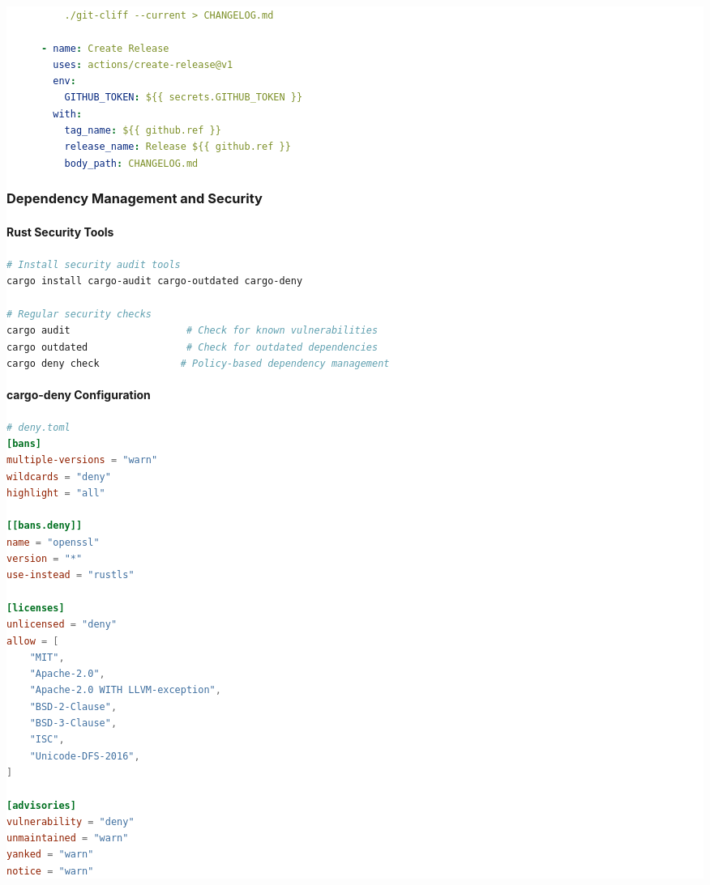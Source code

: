```yaml
          ./git-cliff --current > CHANGELOG.md

      - name: Create Release
        uses: actions/create-release@v1
        env:
          GITHUB_TOKEN: ${{ secrets.GITHUB_TOKEN }}
        with:
          tag_name: ${{ github.ref }}
          release_name: Release ${{ github.ref }}
          body_path: CHANGELOG.md
```

### Dependency Management and Security

#### Rust Security Tools

```bash
# Install security audit tools
cargo install cargo-audit cargo-outdated cargo-deny

# Regular security checks
cargo audit                    # Check for known vulnerabilities
cargo outdated                 # Check for outdated dependencies
cargo deny check              # Policy-based dependency management
```

#### cargo-deny Configuration

```toml
# deny.toml
[bans]
multiple-versions = "warn"
wildcards = "deny"
highlight = "all"

[[bans.deny]]
name = "openssl"
version = "*"
use-instead = "rustls"

[licenses]
unlicensed = "deny"
allow = [
    "MIT",
    "Apache-2.0",
    "Apache-2.0 WITH LLVM-exception",
    "BSD-2-Clause",
    "BSD-3-Clause",
    "ISC",
    "Unicode-DFS-2016",
]

[advisories]
vulnerability = "deny"
unmaintained = "warn"
yanked = "warn"
notice = "warn"
```
